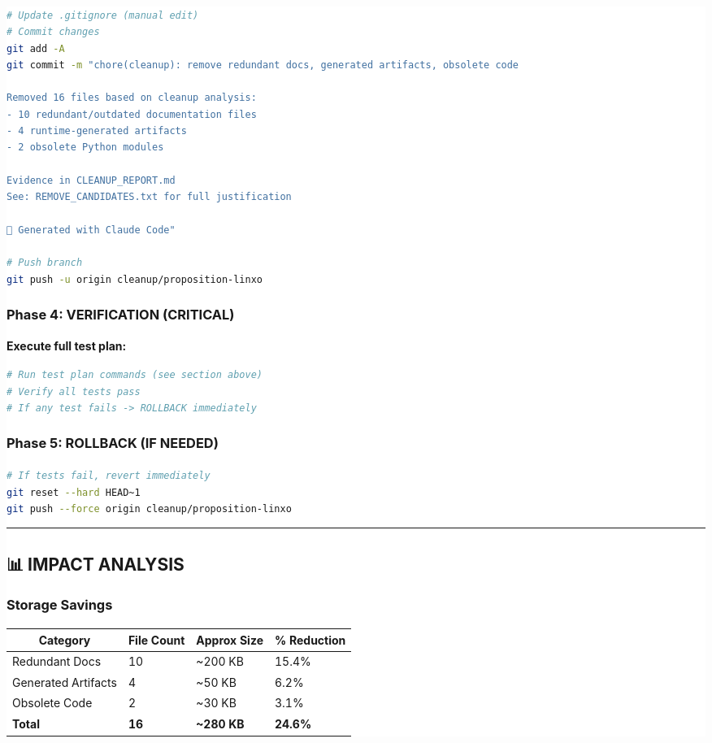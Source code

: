 ```bash
# Update .gitignore (manual edit)
# Commit changes
git add -A
git commit -m "chore(cleanup): remove redundant docs, generated artifacts, obsolete code

Removed 16 files based on cleanup analysis:
- 10 redundant/outdated documentation files
- 4 runtime-generated artifacts
- 2 obsolete Python modules

Evidence in CLEANUP_REPORT.md
See: REMOVE_CANDIDATES.txt for full justification

🤖 Generated with Claude Code"

# Push branch
git push -u origin cleanup/proposition-linxo
```

### Phase 4: VERIFICATION (CRITICAL)

**Execute full test plan:**

```bash
# Run test plan commands (see section above)
# Verify all tests pass
# If any test fails -> ROLLBACK immediately
```

### Phase 5: ROLLBACK (IF NEEDED)

```bash
# If tests fail, revert immediately
git reset --hard HEAD~1
git push --force origin cleanup/proposition-linxo
```

---

## 📊 IMPACT ANALYSIS

### Storage Savings

| Category | File Count | Approx Size | % Reduction |
|----------|-----------|-------------|-------------|
| Redundant Docs | 10 | ~200 KB | 15.4% |
| Generated Artifacts | 4 | ~50 KB | 6.2% |
| Obsolete Code | 2 | ~30 KB | 3.1% |
| **Total** | **16** | **~280 KB** | **24.6%** |
